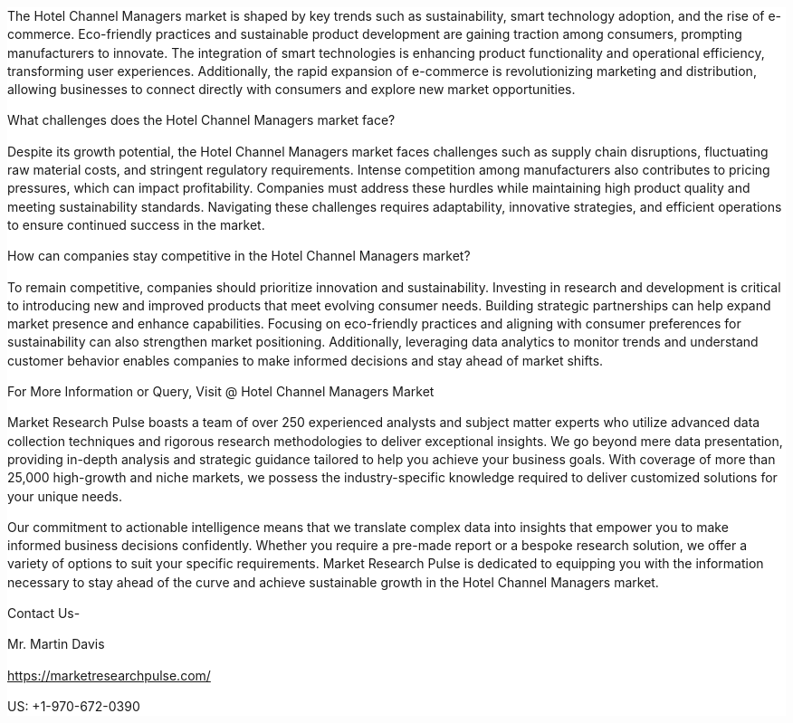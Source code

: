 The Hotel Channel Managers market is shaped by key trends such as sustainability, smart technology adoption, and the rise of e-commerce. Eco-friendly practices and sustainable product development are gaining traction among consumers, prompting manufacturers to innovate. The integration of smart technologies is enhancing product functionality and operational efficiency, transforming user experiences. Additionally, the rapid expansion of e-commerce is revolutionizing marketing and distribution, allowing businesses to connect directly with consumers and explore new market opportunities.

What challenges does the Hotel Channel Managers market face?

Despite its growth potential, the Hotel Channel Managers market faces challenges such as supply chain disruptions, fluctuating raw material costs, and stringent regulatory requirements. Intense competition among manufacturers also contributes to pricing pressures, which can impact profitability. Companies must address these hurdles while maintaining high product quality and meeting sustainability standards. Navigating these challenges requires adaptability, innovative strategies, and efficient operations to ensure continued success in the market.

How can companies stay competitive in the Hotel Channel Managers market?

To remain competitive, companies should prioritize innovation and sustainability. Investing in research and development is critical to introducing new and improved products that meet evolving consumer needs. Building strategic partnerships can help expand market presence and enhance capabilities. Focusing on eco-friendly practices and aligning with consumer preferences for sustainability can also strengthen market positioning. Additionally, leveraging data analytics to monitor trends and understand customer behavior enables companies to make informed decisions and stay ahead of market shifts.

For More Information or Query, Visit @ Hotel Channel Managers Market

Market Research Pulse boasts a team of over 250 experienced analysts and subject matter experts who utilize advanced data collection techniques and rigorous research methodologies to deliver exceptional insights. We go beyond mere data presentation, providing in-depth analysis and strategic guidance tailored to help you achieve your business goals. With coverage of more than 25,000 high-growth and niche markets, we possess the industry-specific knowledge required to deliver customized solutions for your unique needs.

Our commitment to actionable intelligence means that we translate complex data into insights that empower you to make informed business decisions confidently. Whether you require a pre-made report or a bespoke research solution, we offer a variety of options to suit your specific requirements. Market Research Pulse is dedicated to equipping you with the information necessary to stay ahead of the curve and achieve sustainable growth in the Hotel Channel Managers market.

Contact Us-

Mr. Martin Davis

https://marketresearchpulse.com/

US: +1-970-672-0390
